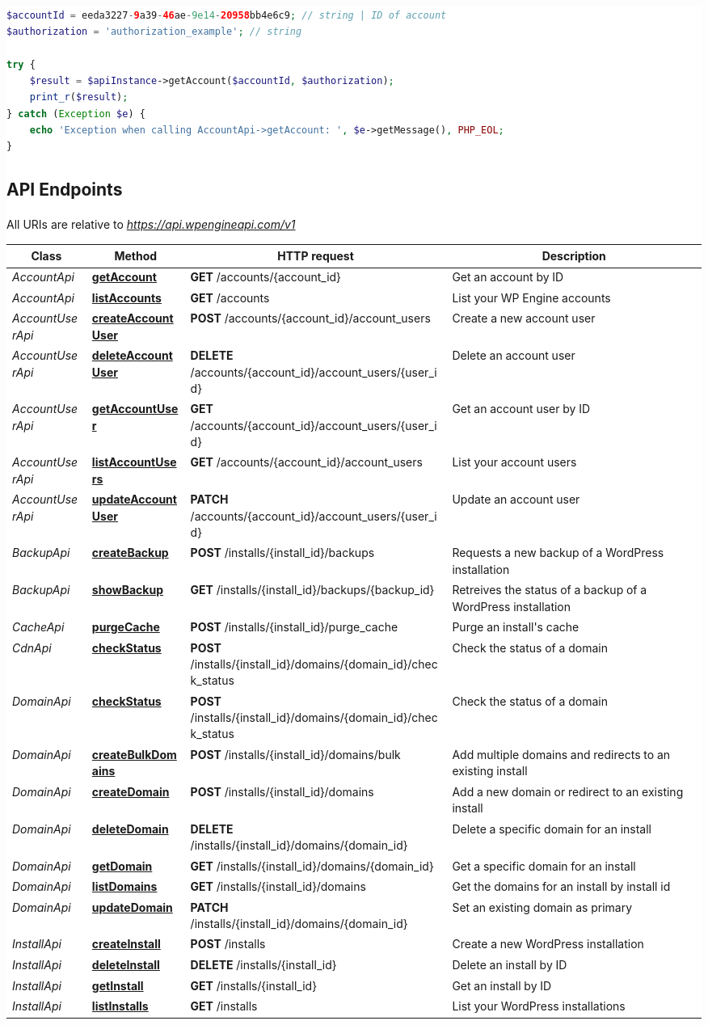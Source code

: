```php
$accountId = eeda3227-9a39-46ae-9e14-20958bb4e6c9; // string | ID of account
$authorization = 'authorization_example'; // string

try {
    $result = $apiInstance->getAccount($accountId, $authorization);
    print_r($result);
} catch (Exception $e) {
    echo 'Exception when calling AccountApi->getAccount: ', $e->getMessage(), PHP_EOL;
}

```

## API Endpoints

All URIs are relative to *https://api.wpengineapi.com/v1*

Class | Method | HTTP request | Description
------------ | ------------- | ------------- | -------------
*AccountApi* | [**getAccount**](docs/Api/AccountApi.md#getaccount) | **GET** /accounts/{account_id} | Get an account by ID
*AccountApi* | [**listAccounts**](docs/Api/AccountApi.md#listaccounts) | **GET** /accounts | List your WP Engine accounts
*AccountUserApi* | [**createAccountUser**](docs/Api/AccountUserApi.md#createaccountuser) | **POST** /accounts/{account_id}/account_users | Create a new account user
*AccountUserApi* | [**deleteAccountUser**](docs/Api/AccountUserApi.md#deleteaccountuser) | **DELETE** /accounts/{account_id}/account_users/{user_id} | Delete an account user
*AccountUserApi* | [**getAccountUser**](docs/Api/AccountUserApi.md#getaccountuser) | **GET** /accounts/{account_id}/account_users/{user_id} | Get an account user by ID
*AccountUserApi* | [**listAccountUsers**](docs/Api/AccountUserApi.md#listaccountusers) | **GET** /accounts/{account_id}/account_users | List your account users
*AccountUserApi* | [**updateAccountUser**](docs/Api/AccountUserApi.md#updateaccountuser) | **PATCH** /accounts/{account_id}/account_users/{user_id} | Update an account user
*BackupApi* | [**createBackup**](docs/Api/BackupApi.md#createbackup) | **POST** /installs/{install_id}/backups | Requests a new backup of a WordPress installation
*BackupApi* | [**showBackup**](docs/Api/BackupApi.md#showbackup) | **GET** /installs/{install_id}/backups/{backup_id} | Retreives the status of a backup of a WordPress installation
*CacheApi* | [**purgeCache**](docs/Api/CacheApi.md#purgecache) | **POST** /installs/{install_id}/purge_cache | Purge an install&#39;s cache
*CdnApi* | [**checkStatus**](docs/Api/CdnApi.md#checkstatus) | **POST** /installs/{install_id}/domains/{domain_id}/check_status | Check the status of a domain
*DomainApi* | [**checkStatus**](docs/Api/DomainApi.md#checkstatus) | **POST** /installs/{install_id}/domains/{domain_id}/check_status | Check the status of a domain
*DomainApi* | [**createBulkDomains**](docs/Api/DomainApi.md#createbulkdomains) | **POST** /installs/{install_id}/domains/bulk | Add multiple domains and redirects to an existing install
*DomainApi* | [**createDomain**](docs/Api/DomainApi.md#createdomain) | **POST** /installs/{install_id}/domains | Add a new domain or redirect to an existing install
*DomainApi* | [**deleteDomain**](docs/Api/DomainApi.md#deletedomain) | **DELETE** /installs/{install_id}/domains/{domain_id} | Delete a specific domain for an install
*DomainApi* | [**getDomain**](docs/Api/DomainApi.md#getdomain) | **GET** /installs/{install_id}/domains/{domain_id} | Get a specific domain for an install
*DomainApi* | [**listDomains**](docs/Api/DomainApi.md#listdomains) | **GET** /installs/{install_id}/domains | Get the domains for an install by install id
*DomainApi* | [**updateDomain**](docs/Api/DomainApi.md#updatedomain) | **PATCH** /installs/{install_id}/domains/{domain_id} | Set an existing domain as primary
*InstallApi* | [**createInstall**](docs/Api/InstallApi.md#createinstall) | **POST** /installs | Create a new WordPress installation
*InstallApi* | [**deleteInstall**](docs/Api/InstallApi.md#deleteinstall) | **DELETE** /installs/{install_id} | Delete an install by ID
*InstallApi* | [**getInstall**](docs/Api/InstallApi.md#getinstall) | **GET** /installs/{install_id} | Get an install by ID
*InstallApi* | [**listInstalls**](docs/Api/InstallApi.md#listinstalls) | **GET** /installs | List your WordPress installations